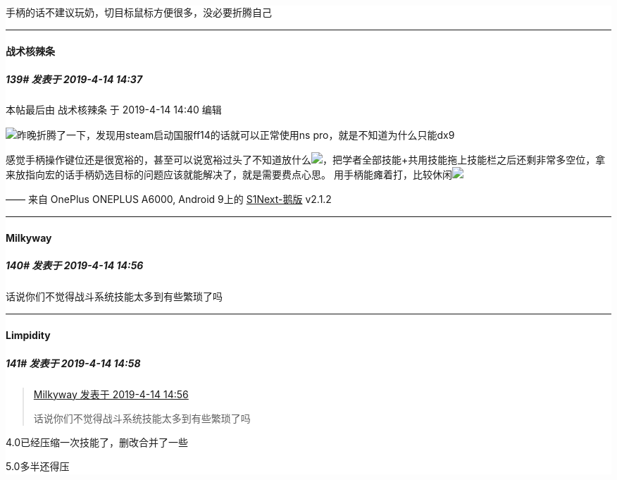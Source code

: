 


手柄的话不建议玩奶，切目标鼠标方便很多，没必要折腾自己







-----

####  战术核辣条  
##### 139#       发表于 2019-4-14 14:37



 本帖最后由 战术核辣条 于 2019-4-14 14:40 编辑 

<img src="https://static.saraba1st.com/image/smiley/face2017/009.gif" referrerpolicy="no-referrer">昨晚折腾了一下，发现用steam启动国服ff14的话就可以正常使用ns pro，就是不知道为什么只能dx9

感觉手柄操作键位还是很宽裕的，甚至可以说宽裕过头了不知道放什么<img src="https://static.saraba1st.com/image/smiley/face2017/068.png" referrerpolicy="no-referrer">，把学者全部技能+共用技能拖上技能栏之后还剩非常多空位，拿来放指向宏的话手柄奶选目标的问题应该就能解决了，就是需要费点心思。
用手柄能瘫着打，比较休闲<img src="https://static.saraba1st.com/image/smiley/face2017/041.png" referrerpolicy="no-referrer">

—— 来自 OnePlus ONEPLUS A6000, Android 9上的 [S1Next-鹅版](https://github.com/ykrank/S1-Next/releases) v2.1.2







-----

####  Milkyway  
##### 140#       发表于 2019-4-14 14:56




话说你们不觉得战斗系统技能太多到有些繁琐了吗







-----

####  Limpidity  
##### 141#       发表于 2019-4-14 14:58



<blockquote><a href="httphttps://bbs.saraba1st.com/2b/forum.php?mod=redirect&amp;goto=findpost&amp;pid=43299258&amp;ptid=1823913" target="_blank">Milkyway 发表于 2019-4-14 14:56</a>

话说你们不觉得战斗系统技能太多到有些繁琐了吗</blockquote>
4.0已经压缩一次技能了，删改合并了一些

5.0多半还得压

